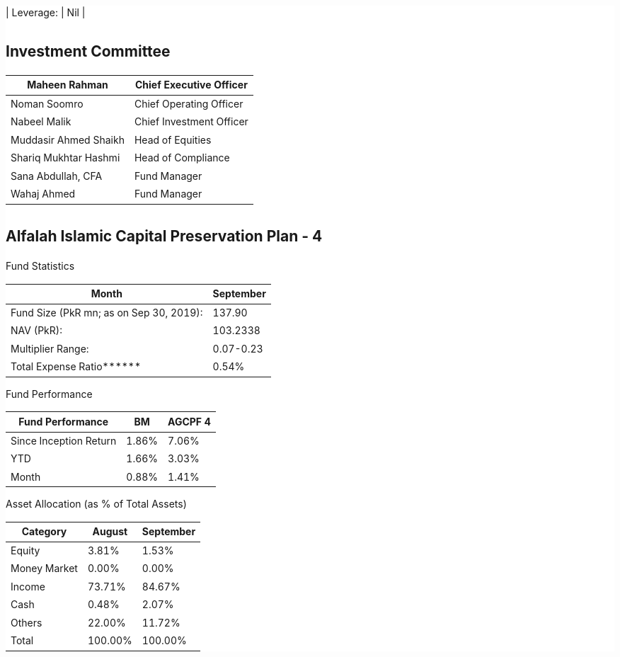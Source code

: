 | Leverage:                | Nil                                                                                                                                                                                                                                                                                                                                  |

## Investment Committee

| Maheen Rahman         | Chief Executive Officer  |
| --------------------- | ------------------------ |
| Noman Soomro          | Chief Operating Officer  |
| Nabeel Malik          | Chief Investment Officer |
| Muddasir Ahmed Shaikh | Head of Equities         |
| Shariq Mukhtar Hashmi | Head of Compliance       |
| Sana Abdullah, CFA    | Fund Manager             |
| Wahaj Ahmed           | Fund Manager             |

## Alfalah Islamic Capital Preservation Plan - 4

Fund Statistics

| Month                                   | September |
| --------------------------------------- | --------- |
| Fund Size (PkR mn; as on Sep 30, 2019): | 137.90    |
| NAV (PkR):                              | 103.2338  |
| Multiplier Range:                       | 0.07-0.23 |
| Total Expense Ratio**\*\***             | 0.54%     |

Fund Performance

| Fund Performance       | BM    | AGCPF 4 |
| ---------------------- | ----- | ------- |
| Since Inception Return | 1.86% | 7.06%   |
| YTD                    | 1.66% | 3.03%   |
| Month                  | 0.88% | 1.41%   |

Asset Allocation (as % of Total Assets)

| Category     | August  | September |
| ------------ | ------- | --------- |
| Equity       | 3.81%   | 1.53%     |
| Money Market | 0.00%   | 0.00%     |
| Income       | 73.71%  | 84.67%    |
| Cash         | 0.48%   | 2.07%     |
| Others       | 22.00%  | 11.72%    |
| Total        | 100.00% | 100.00%   |
